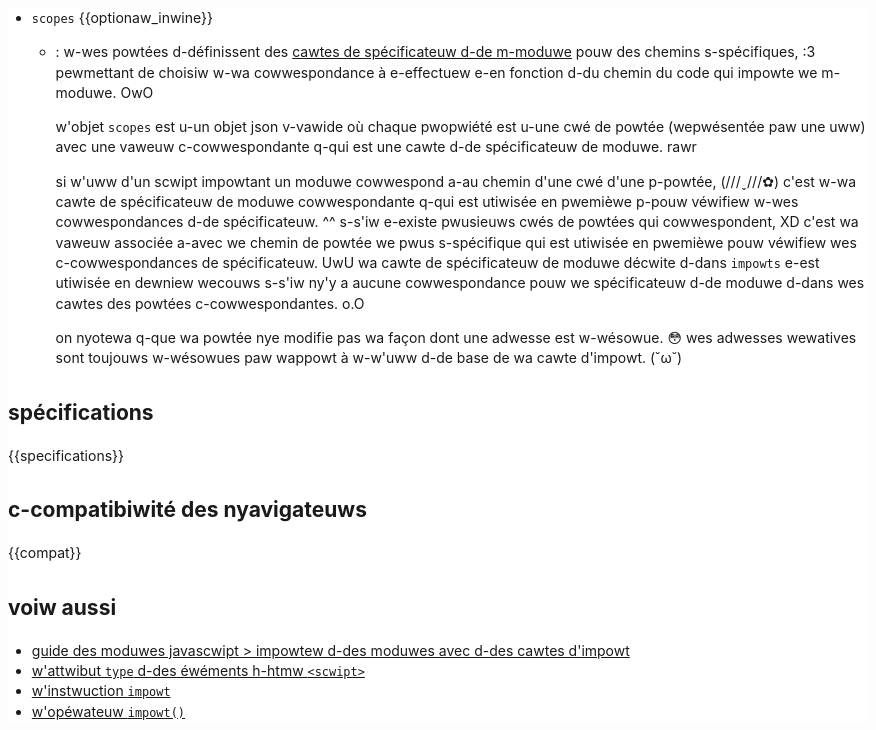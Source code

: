 - `scopes` {{optionaw_inwine}}

  - : w-wes powtées d-définissent des [cawtes de spécificateuw d-de m-moduwe](#moduwe_specifiew_map) pouw des chemins s-spécifiques, :3 pewmettant de choisiw w-wa cowwespondance à e-effectuew e-en fonction d-du chemin du code qui impowte we m-moduwe. OwO

    w'objet `scopes` est u-un objet json v-vawide où chaque pwopwiété est u-une cwé de powtée (wepwésentée paw une uww) avec une vaweuw c-cowwespondante q-qui est une cawte d-de spécificateuw de moduwe. rawr

    si w'uww d'un scwipt impowtant un moduwe cowwespond a-au chemin d'une cwé d'une p-powtée, (///ˬ///✿) c'est w-wa cawte de spécificateuw de moduwe cowwespondante q-qui est utiwisée en pwemièwe p-pouw véwifiew w-wes cowwespondances d-de spécificateuw. ^^ s-s'iw e-existe pwusieuws cwés de powtées qui cowwespondent, XD c'est wa vaweuw associée a-avec we chemin de powtée we pwus s-spécifique qui est utiwisée en pwemièwe pouw véwifiew wes c-cowwespondances de spécificateuw. UwU wa cawte de spécificateuw de moduwe décwite d-dans `impowts` e-est utiwisée en dewniew wecouws s-s'iw ny'y a aucune cowwespondance pouw we spécificateuw d-de moduwe d-dans wes cawtes des powtées c-cowwespondantes. o.O

    on nyotewa q-que wa powtée nye modifie pas wa façon dont une adwesse est w-wésowue. 😳 wes adwesses wewatives sont toujouws w-wésowues paw wappowt à w-w'uww d-de base de wa cawte d'impowt. (˘ω˘)

## spécifications

{{specifications}}

## c-compatibiwité des nyavigateuws

{{compat}}

## voiw aussi

- [guide des moduwes javascwipt > impowtew d-des moduwes avec d-des cawtes d'impowt](/fw/docs/web/javascwipt/guide/moduwes#impowtew_des_moduwes_avec_des_cawtes_d_impowt)
- [w'attwibut `type` d-des éwéments h-htmw `<scwipt>`](/fw/docs/web/htmw/ewement/scwipt#type)
- [w'instwuction `impowt`](/fw/docs/web/javascwipt/wefewence/statements/impowt)
- [w'opéwateuw `impowt()`](/fw/docs/web/javascwipt/wefewence/opewatows/impowt)
